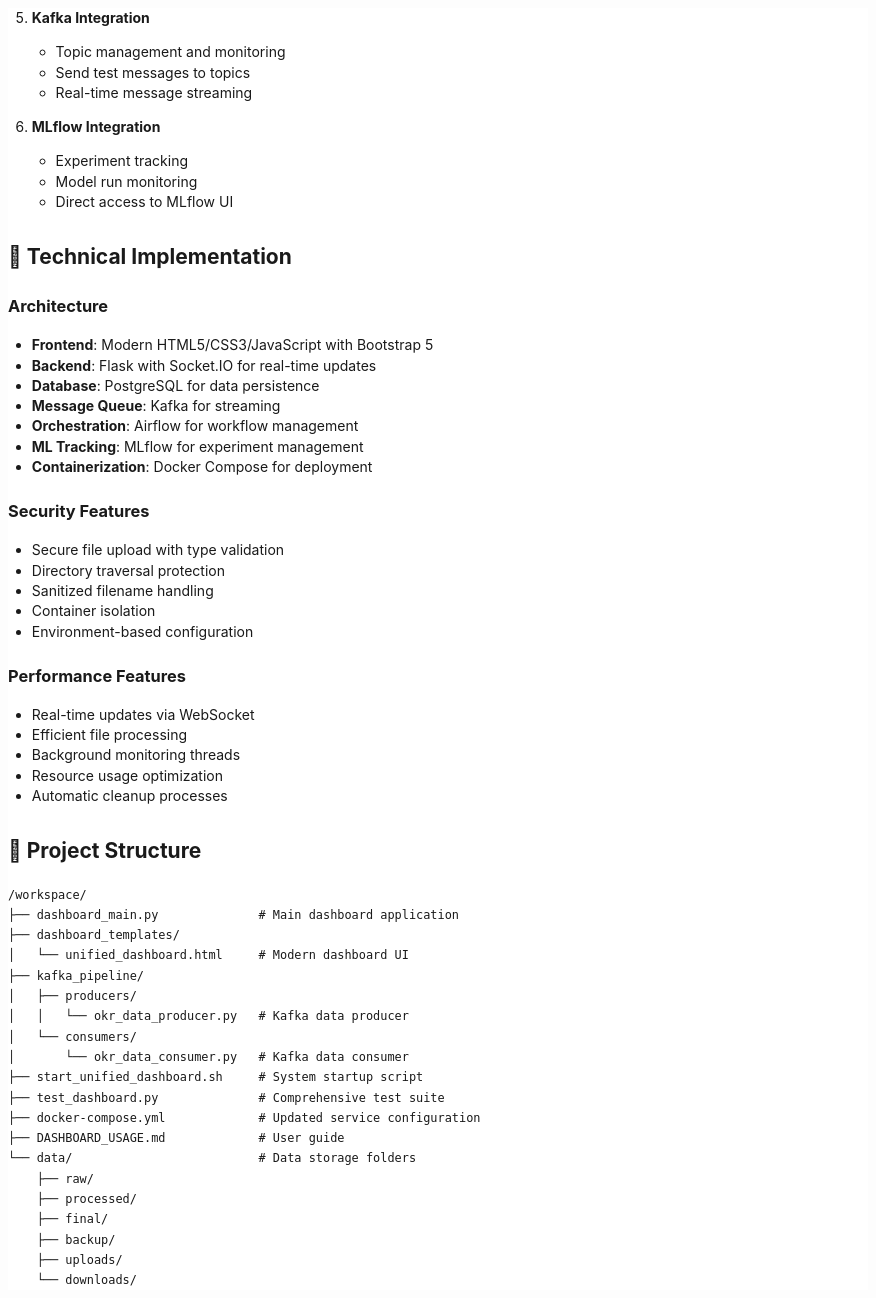 5. **Kafka Integration**
   - Topic management and monitoring
   - Send test messages to topics
   - Real-time message streaming

6. **MLflow Integration**
   - Experiment tracking
   - Model run monitoring
   - Direct access to MLflow UI

## 🔧 Technical Implementation

### Architecture
- **Frontend**: Modern HTML5/CSS3/JavaScript with Bootstrap 5
- **Backend**: Flask with Socket.IO for real-time updates
- **Database**: PostgreSQL for data persistence
- **Message Queue**: Kafka for streaming
- **Orchestration**: Airflow for workflow management
- **ML Tracking**: MLflow for experiment management
- **Containerization**: Docker Compose for deployment

### Security Features
- Secure file upload with type validation
- Directory traversal protection
- Sanitized filename handling
- Container isolation
- Environment-based configuration

### Performance Features
- Real-time updates via WebSocket
- Efficient file processing
- Background monitoring threads
- Resource usage optimization
- Automatic cleanup processes

## 📁 Project Structure
```
/workspace/
├── dashboard_main.py              # Main dashboard application
├── dashboard_templates/
│   └── unified_dashboard.html     # Modern dashboard UI
├── kafka_pipeline/
│   ├── producers/
│   │   └── okr_data_producer.py   # Kafka data producer
│   └── consumers/
│       └── okr_data_consumer.py   # Kafka data consumer
├── start_unified_dashboard.sh     # System startup script
├── test_dashboard.py              # Comprehensive test suite
├── docker-compose.yml             # Updated service configuration
├── DASHBOARD_USAGE.md             # User guide
└── data/                          # Data storage folders
    ├── raw/
    ├── processed/
    ├── final/
    ├── backup/
    ├── uploads/
    └── downloads/
```
